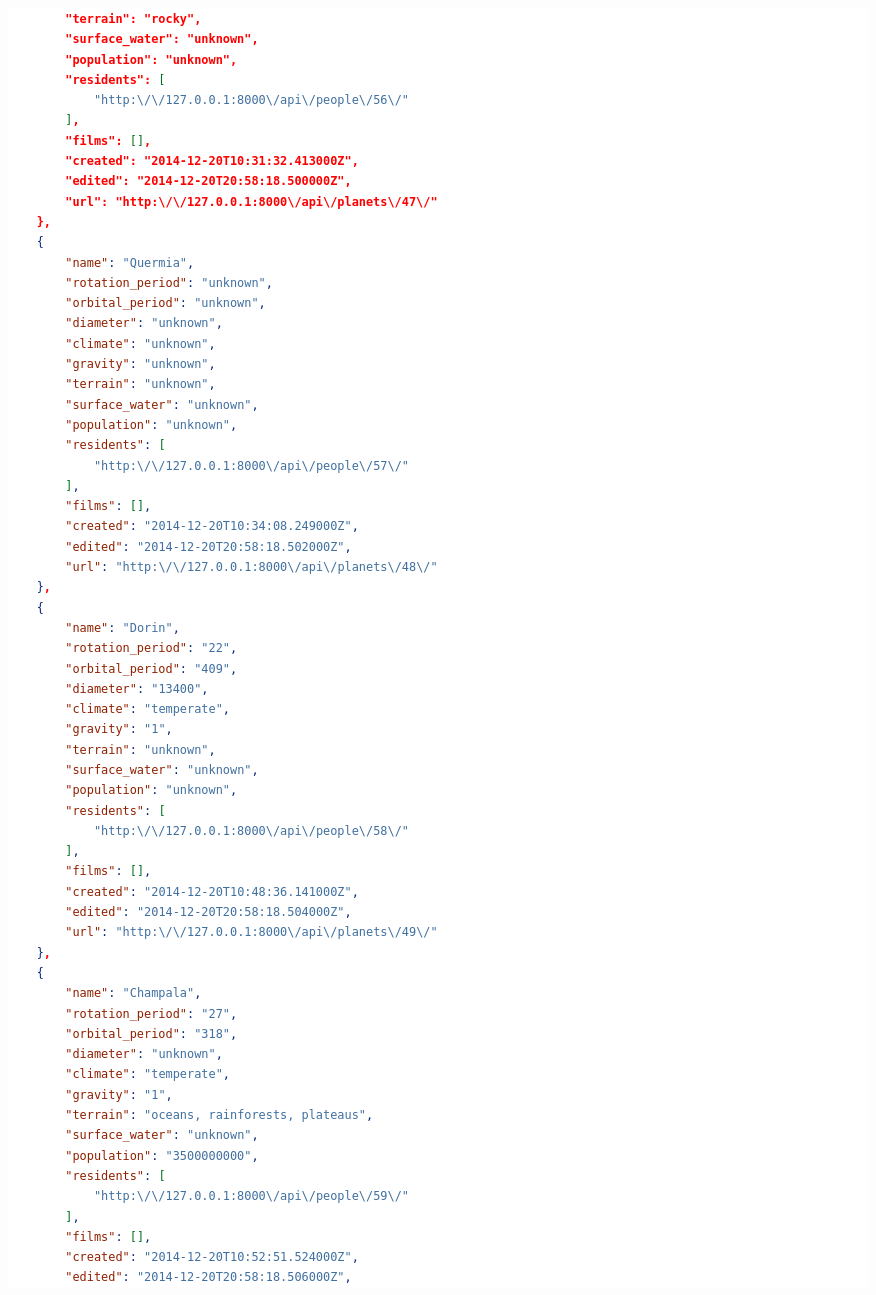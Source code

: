 ```json
        "terrain": "rocky",
        "surface_water": "unknown",
        "population": "unknown",
        "residents": [
            "http:\/\/127.0.0.1:8000\/api\/people\/56\/"
        ],
        "films": [],
        "created": "2014-12-20T10:31:32.413000Z",
        "edited": "2014-12-20T20:58:18.500000Z",
        "url": "http:\/\/127.0.0.1:8000\/api\/planets\/47\/"
    },
    {
        "name": "Quermia",
        "rotation_period": "unknown",
        "orbital_period": "unknown",
        "diameter": "unknown",
        "climate": "unknown",
        "gravity": "unknown",
        "terrain": "unknown",
        "surface_water": "unknown",
        "population": "unknown",
        "residents": [
            "http:\/\/127.0.0.1:8000\/api\/people\/57\/"
        ],
        "films": [],
        "created": "2014-12-20T10:34:08.249000Z",
        "edited": "2014-12-20T20:58:18.502000Z",
        "url": "http:\/\/127.0.0.1:8000\/api\/planets\/48\/"
    },
    {
        "name": "Dorin",
        "rotation_period": "22",
        "orbital_period": "409",
        "diameter": "13400",
        "climate": "temperate",
        "gravity": "1",
        "terrain": "unknown",
        "surface_water": "unknown",
        "population": "unknown",
        "residents": [
            "http:\/\/127.0.0.1:8000\/api\/people\/58\/"
        ],
        "films": [],
        "created": "2014-12-20T10:48:36.141000Z",
        "edited": "2014-12-20T20:58:18.504000Z",
        "url": "http:\/\/127.0.0.1:8000\/api\/planets\/49\/"
    },
    {
        "name": "Champala",
        "rotation_period": "27",
        "orbital_period": "318",
        "diameter": "unknown",
        "climate": "temperate",
        "gravity": "1",
        "terrain": "oceans, rainforests, plateaus",
        "surface_water": "unknown",
        "population": "3500000000",
        "residents": [
            "http:\/\/127.0.0.1:8000\/api\/people\/59\/"
        ],
        "films": [],
        "created": "2014-12-20T10:52:51.524000Z",
        "edited": "2014-12-20T20:58:18.506000Z",
```